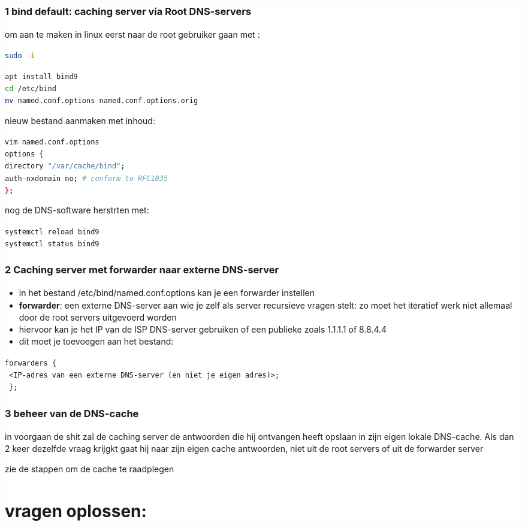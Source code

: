 ### 1 bind default: caching server via Root DNS-servers

om aan te maken in linux
eerst naar de root gebruiker gaan met :

```bash
sudo -i
```

```bash
apt install bind9
cd /etc/bind
mv named.conf.options named.conf.options.orig
```

nieuw bestand aanmaken met inhoud:

```bash
vim named.conf.options
options {
directory "/var/cache/bind";
auth-nxdomain no; # conform to RFC1035
};
```

nog de DNS-software herstrten met:

```bash
systemctl reload bind9
systemctl status bind9
```

### 2 Caching server met forwarder naar externe DNS-server

- in het bestand /etc/bind/named.conf.options kan je een forwarder instellen
- **forwarder**: een externe DNS-server aan wie je zelf als server recursieve vragen stelt: zo moet het iteratief werk niet allemaal door de root servers uitgevoerd worden
- hiervoor kan je het IP van de ISP DNS-server gebruiken of een publieke zoals 1.1.1.1 of 8.8.4.4
- dit moet je toevoegen aan het bestand:

```txt
forwarders {
 <IP-adres van een externe DNS-server (en niet je eigen adres)>;
 };
```

### 3 beheer van de DNS-cache

in voorgaan de shit zal de caching server de antwoorden die hij ontvangen heeft opslaan in zijn eigen lokale DNS-cache. Als dan 2 keer dezelfde vraag krijgkt gaat hij naar zijn eigen cache antwoorden, niet uit de root servers of uit de forwarder server

zie de stappen om de cache te raadplegen

# vragen oplossen:
